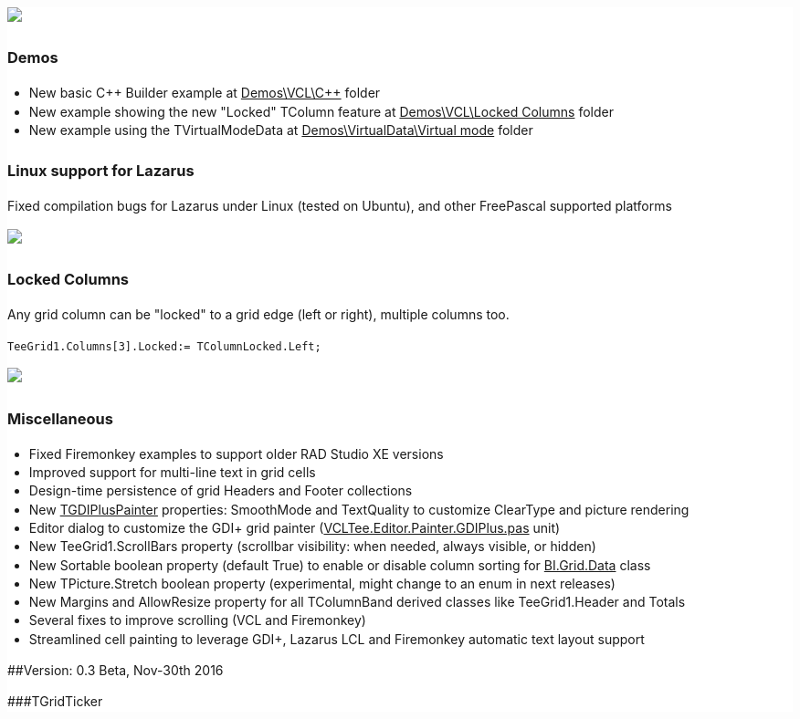 ![](https://github.com/Steema/TeeGrid/blob/master/docs/img/TeeGrid_Custom_Cell_Paint.png)

### Demos

 * New basic C++ Builder example at [Demos\VCL\C++](https://github.com/Steema/TeeGrid/tree/master/demos/VCL/C%2B%2B/Basic) folder
 * New example showing the new "Locked" TColumn feature at [Demos\VCL\Locked Columns](https://github.com/Steema/TeeGrid/tree/master/demos/VCL/Locked%20Columns) folder
 * New example using the TVirtualModeData at [Demos\VirtualData\Virtual mode](https://github.com/Steema/TeeGrid/tree/master/demos/VirtualData/Virtual%20Mode) folder
 
 
### Linux support for Lazarus

Fixed compilation bugs for Lazarus under Linux (tested on Ubuntu), and other FreePascal supported platforms

![](https://github.com/Steema/TeeGrid/blob/master/docs/img/TeeGrid_Ubuntu_Lazarus_FreePascal.png)

### Locked Columns

Any grid column can be "locked" to a grid edge (left or right), multiple columns too.

```delphi
TeeGrid1.Columns[3].Locked:= TColumnLocked.Left;
```

![](https://github.com/Steema/TeeGrid/blob/master/docs/img/TeeGrid_Locked_Columns.gif)


### Miscellaneous

 * Fixed Firemonkey examples to support older RAD Studio XE versions
 * Improved support for multi-line text in grid cells
 * Design-time persistence of grid Headers and Footer collections
 * New [TGDIPlusPainter](https://github.com/Steema/TeeGrid/blob/master/src/delphi/VCL/VCLTee.Painter.GdiPlus.pas) properties: SmoothMode and TextQuality to customize ClearType and picture rendering
 * Editor dialog to customize the GDI+ grid painter ([VCLTee.Editor.Painter.GDIPlus.pas](https://github.com/Steema/TeeGrid/blob/master/src/delphi/VCL/VCLTee.Editor.Painter.GDIPlus.pas) unit)
 * New TeeGrid1.ScrollBars property (scrollbar visibility: when needed, always visible, or hidden)
 * New Sortable boolean property (default True) to enable or disable column sorting for [BI.Grid.Data](https://github.com/Steema/TeeGrid/blob/master/src/delphi/BI.Grid.Data.pas) class
 * New TPicture.Stretch boolean property (experimental, might change to an enum in next releases)
 * New Margins and AllowResize property for all TColumnBand derived classes like TeeGrid1.Header and Totals
 * Several fixes to improve scrolling (VCL and Firemonkey)
 * Streamlined cell painting to leverage GDI+, Lazarus LCL and Firemonkey automatic text layout support
 

##Version: 0.3 Beta, Nov-30th 2016

###TGridTicker
